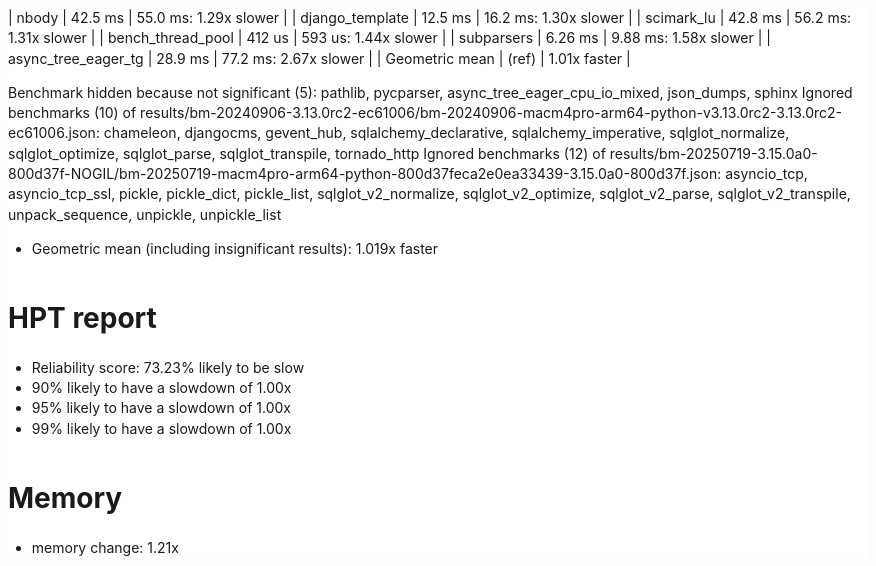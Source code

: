 | nbody                            | 42.5 ms                                                        | 55.0 ms: 1.29x slower                                                   |
| django_template                  | 12.5 ms                                                        | 16.2 ms: 1.30x slower                                                   |
| scimark_lu                       | 42.8 ms                                                        | 56.2 ms: 1.31x slower                                                   |
| bench_thread_pool                | 412 us                                                         | 593 us: 1.44x slower                                                    |
| subparsers                       | 6.26 ms                                                        | 9.88 ms: 1.58x slower                                                   |
| async_tree_eager_tg              | 28.9 ms                                                        | 77.2 ms: 2.67x slower                                                   |
| Geometric mean                   | (ref)                                                          | 1.01x faster                                                            |

Benchmark hidden because not significant (5): pathlib, pycparser, async_tree_eager_cpu_io_mixed, json_dumps, sphinx
Ignored benchmarks (10) of results/bm-20240906-3.13.0rc2-ec61006/bm-20240906-macm4pro-arm64-python-v3.13.0rc2-3.13.0rc2-ec61006.json: chameleon, djangocms, gevent_hub, sqlalchemy_declarative, sqlalchemy_imperative, sqlglot_normalize, sqlglot_optimize, sqlglot_parse, sqlglot_transpile, tornado_http
Ignored benchmarks (12) of results/bm-20250719-3.15.0a0-800d37f-NOGIL/bm-20250719-macm4pro-arm64-python-800d37feca2e0ea33439-3.15.0a0-800d37f.json: asyncio_tcp, asyncio_tcp_ssl, pickle, pickle_dict, pickle_list, sqlglot_v2_normalize, sqlglot_v2_optimize, sqlglot_v2_parse, sqlglot_v2_transpile, unpack_sequence, unpickle, unpickle_list

- Geometric mean (including insignificant results): 1.019x faster

# HPT report

- Reliability score: 73.23% likely to be slow
- 90% likely to have a slowdown of 1.00x
- 95% likely to have a slowdown of 1.00x
- 99% likely to have a slowdown of 1.00x

# Memory
- memory change: 1.21x